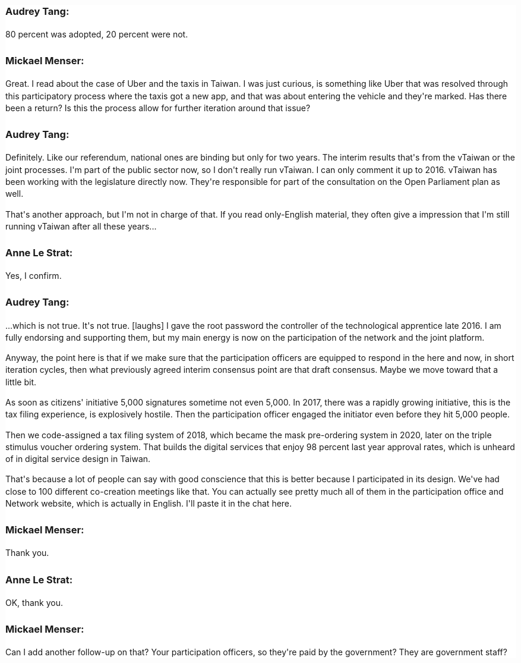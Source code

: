 ### Audrey Tang:
80 percent was adopted, 20 percent were not.

### Mickael Menser:
Great. I read about the case of Uber and the taxis in Taiwan. I was just curious, is something like Uber that was resolved through this participatory process where the taxis got a new app, and that was about entering the vehicle and they're marked. Has there been a return? Is this the process allow for further iteration around that issue?

### Audrey Tang:
Definitely. Like our referendum, national ones are binding but only for two years. The interim results that's from the vTaiwan or the joint processes. I'm part of the public sector now, so I don't really run vTaiwan. I can only comment it up to 2016. vTaiwan has been working with the legislature directly now. They're responsible for part of the consultation on the Open Parliament plan as well.

That's another approach, but I'm not in charge of that. If you read only-English material, they often give a impression that I'm still running vTaiwan after all these years...

### Anne Le Strat:
Yes, I confirm.

### Audrey Tang:
...which is not true. It's not true. [laughs] I gave the root password the controller of the technological apprentice late 2016. I am fully endorsing and supporting them, but my main energy is now on the participation of the network and the joint platform.

Anyway, the point here is that if we make sure that the participation officers are equipped to respond in the here and now, in short iteration cycles, then what previously agreed interim consensus point are that draft consensus. Maybe we move toward that a little bit.

As soon as citizens' initiative 5,000 signatures sometime not even 5,000. In 2017, there was a rapidly growing initiative, this is the tax filing experience, is explosively hostile. Then the participation officer engaged the initiator even before they hit 5,000 people.

Then we code-assigned a tax filing system of 2018, which became the mask pre-ordering system in 2020, later on the triple stimulus voucher ordering system. That builds the digital services that enjoy 98 percent last year approval rates, which is unheard of in digital service design in Taiwan.

That's because a lot of people can say with good conscience that this is better because I participated in its design. We've had close to 100 different co-creation meetings like that. You can actually see pretty much all of them in the participation office and Network website, which is actually in English. I'll paste it in the chat here.

### Mickael Menser:
Thank you.

### Anne Le Strat:
OK, thank you.

### Mickael Menser:
Can I add another follow-up on that? Your participation officers, so they're paid by the government? They are government staff?
